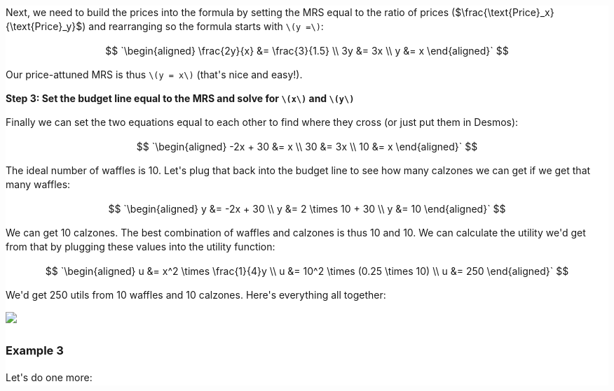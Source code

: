 Next, we need to build the prices into the formula by setting the MRS equal to the ratio of prices ($\frac{\text{Price}_x}{\text{Price}_y}$) and rearranging so the formula starts with `\(y =\)`:

$$
`\begin{aligned}
\frac{2y}{x} &= \frac{3}{1.5} \\
3y &= 3x \\
y &= x
\end{aligned}`
$$

Our price-attuned MRS is thus `\(y = x\)` (that's nice and easy!).

**Step 3: Set the budget line equal to the MRS and solve for `\(x\)` and `\(y\)`**

Finally we can set the two equations equal to each other to find where they cross (or just put them in Desmos):

$$
`\begin{aligned}
-2x + 30 &= x \\
30 &= 3x \\
10 &= x
\end{aligned}`
$$

The ideal number of waffles is 10. Let's plug that back into the budget line to see how many calzones we can get if we get that many waffles:

$$
`\begin{aligned}
y &= -2x + 30 \\
y &= 2 \times 10 + 30 \\
y &= 10
\end{aligned}`
$$

We can get 10 calzones. The best combination of waffles and calzones is thus 10 and 10. We can calculate the utility we'd get from that by plugging these values into the utility function:

$$
`\begin{aligned}
u &= x^2 \times \frac{1}{4}y \\
u &= 10^2 \times (0.25 \times 10) \\
u &= 250
\end{aligned}`
$$

We'd get 250 utils from 10 waffles and 10 calzones. Here's everything all together:

<img src="/resource/indifference-budget_files/figure-html/all-together2-1.png" width="672" />


### Example 3

Let's do one more:
